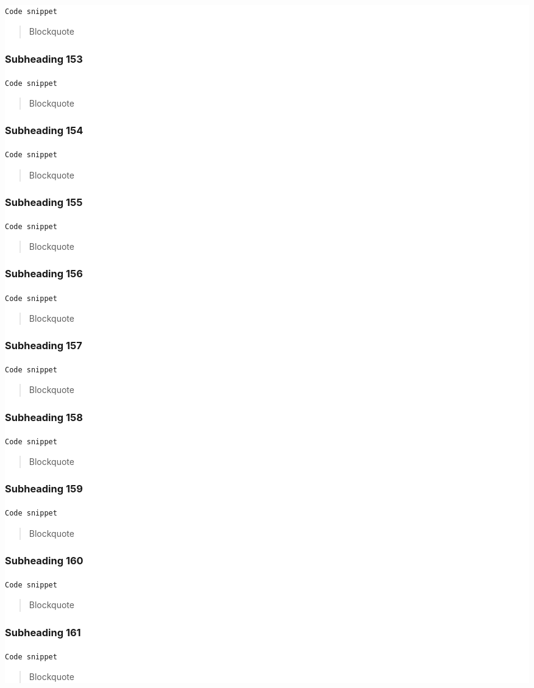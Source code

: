 `Code snippet`

> Blockquote

### Subheading 153

`Code snippet`

> Blockquote

### Subheading 154

`Code snippet`

> Blockquote

### Subheading 155

`Code snippet`

> Blockquote

### Subheading 156

`Code snippet`

> Blockquote

### Subheading 157

`Code snippet`

> Blockquote

### Subheading 158

`Code snippet`

> Blockquote

### Subheading 159

`Code snippet`

> Blockquote

### Subheading 160

`Code snippet`

> Blockquote

### Subheading 161

`Code snippet`

> Blockquote
